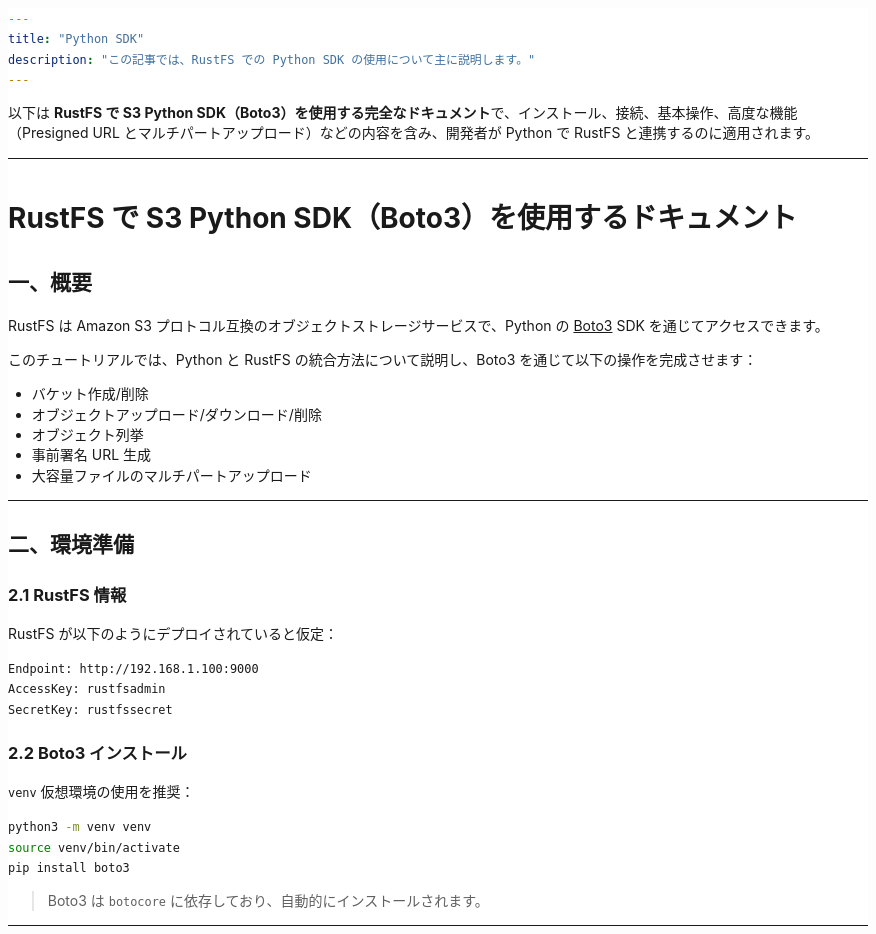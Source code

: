 ```yaml
---
title: "Python SDK"
description: "この記事では、RustFS での Python SDK の使用について主に説明します。"
---
```


以下は **RustFS で S3 Python SDK（Boto3）を使用する完全なドキュメント**で、インストール、接続、基本操作、高度な機能（Presigned URL とマルチパートアップロード）などの内容を含み、開発者が Python で RustFS と連携するのに適用されます。

---

# RustFS で S3 Python SDK（Boto3）を使用するドキュメント

## 一、概要

RustFS は Amazon S3 プロトコル互換のオブジェクトストレージサービスで、Python の [Boto3](https://boto3.amazonaws.com/v1/documentation/api/latest/index.html) SDK を通じてアクセスできます。

このチュートリアルでは、Python と RustFS の統合方法について説明し、Boto3 を通じて以下の操作を完成させます：

* バケット作成/削除
* オブジェクトアップロード/ダウンロード/削除
* オブジェクト列挙
* 事前署名 URL 生成
* 大容量ファイルのマルチパートアップロード

---

## 二、環境準備

### 2.1 RustFS 情報

RustFS が以下のようにデプロイされていると仮定：

```
Endpoint: http://192.168.1.100:9000
AccessKey: rustfsadmin
SecretKey: rustfssecret
```

### 2.2 Boto3 インストール

`venv` 仮想環境の使用を推奨：

```bash
python3 -m venv venv
source venv/bin/activate
pip install boto3
```

> Boto3 は `botocore` に依存しており、自動的にインストールされます。

---
